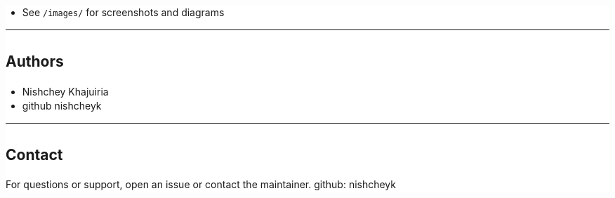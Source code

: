 - See `/images/` for screenshots and diagrams

---

## Authors

- Nishchey Khajuiria
- github nishcheyk

---

## Contact

For questions or support, open an issue or contact the maintainer. github: nishcheyk

```

```
